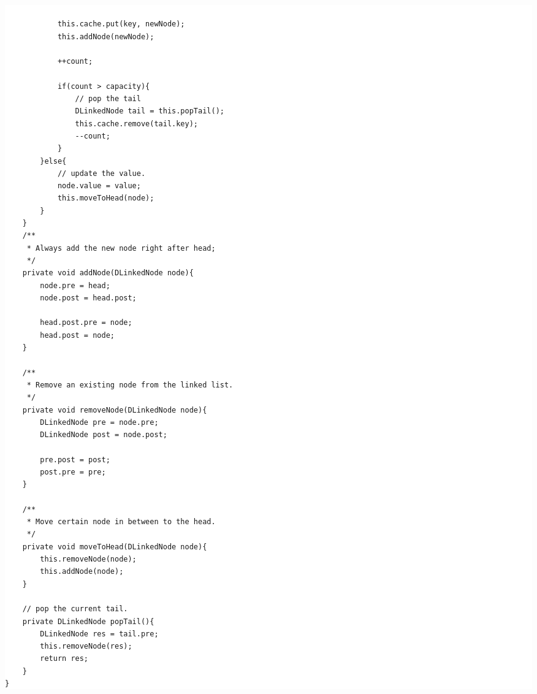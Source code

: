```
 
            this.cache.put(key, newNode);
            this.addNode(newNode);
 
            ++count;
 
            if(count > capacity){
                // pop the tail
                DLinkedNode tail = this.popTail();
                this.cache.remove(tail.key);
                --count;
            }
        }else{
            // update the value.
            node.value = value;
            this.moveToHead(node);
        }
    }
    /**
     * Always add the new node right after head;
     */
    private void addNode(DLinkedNode node){
        node.pre = head;
        node.post = head.post;
 
        head.post.pre = node;
        head.post = node;
    }
 
    /**
     * Remove an existing node from the linked list.
     */
    private void removeNode(DLinkedNode node){
        DLinkedNode pre = node.pre;
        DLinkedNode post = node.post;
 
        pre.post = post;
        post.pre = pre;
    }
 
    /**
     * Move certain node in between to the head.
     */
    private void moveToHead(DLinkedNode node){
        this.removeNode(node);
        this.addNode(node);
    }
 
    // pop the current tail.
    private DLinkedNode popTail(){
        DLinkedNode res = tail.pre;
        this.removeNode(res);
        return res;
    }
}
```
